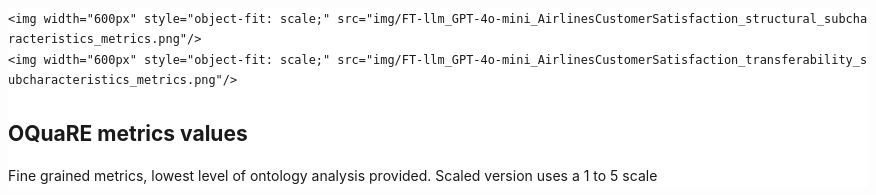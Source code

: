 	<img width="600px" style="object-fit: scale;" src="img/FT-llm_GPT-4o-mini_AirlinesCustomerSatisfaction_structural_subcharacteristics_metrics.png"/>
	<img width="600px" style="object-fit: scale;" src="img/FT-llm_GPT-4o-mini_AirlinesCustomerSatisfaction_transferability_subcharacteristics_metrics.png"/>
</p>

## OQuaRE metrics values
Fine grained metrics, lowest level of ontology analysis provided. Scaled version uses a 1 to 5 scale
